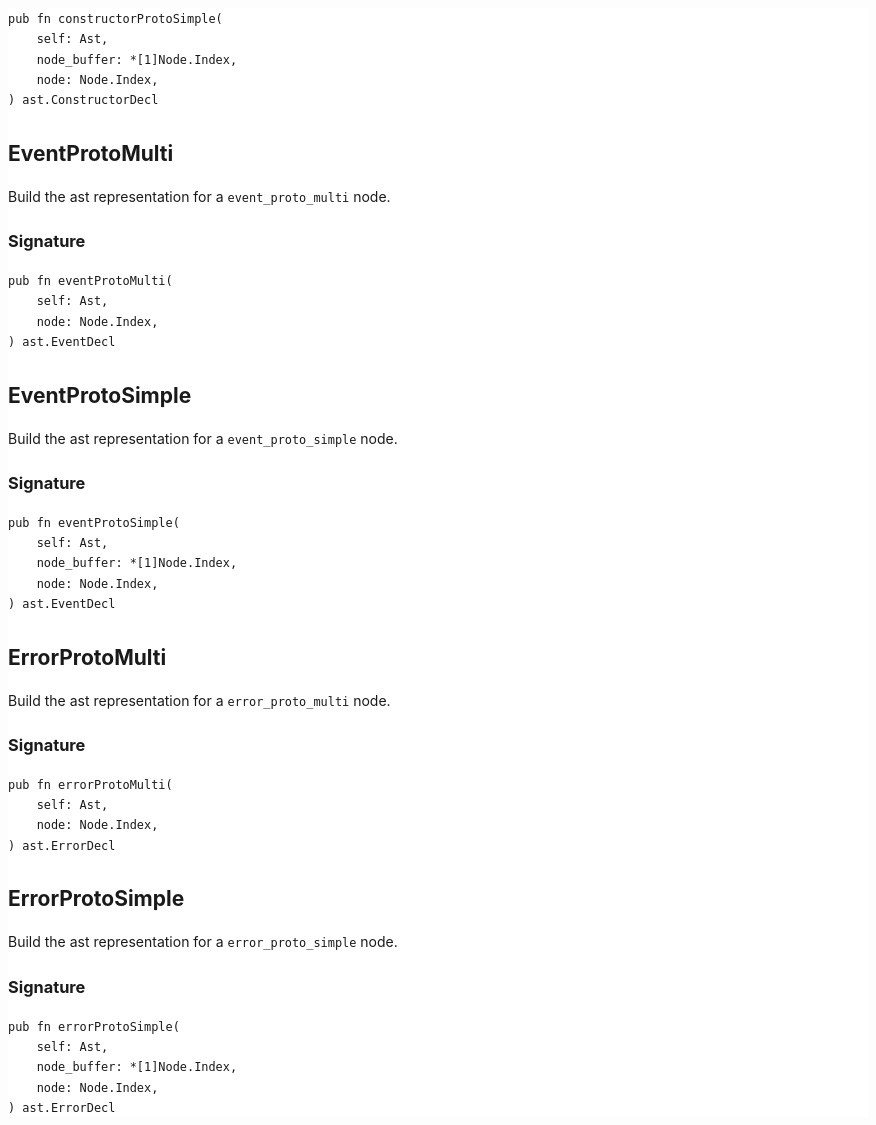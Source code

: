 ```zig
pub fn constructorProtoSimple(
    self: Ast,
    node_buffer: *[1]Node.Index,
    node: Node.Index,
) ast.ConstructorDecl
```

## EventProtoMulti
Build the ast representation for a `event_proto_multi` node.

### Signature

```zig
pub fn eventProtoMulti(
    self: Ast,
    node: Node.Index,
) ast.EventDecl
```

## EventProtoSimple
Build the ast representation for a `event_proto_simple` node.

### Signature

```zig
pub fn eventProtoSimple(
    self: Ast,
    node_buffer: *[1]Node.Index,
    node: Node.Index,
) ast.EventDecl
```

## ErrorProtoMulti
Build the ast representation for a `error_proto_multi` node.

### Signature

```zig
pub fn errorProtoMulti(
    self: Ast,
    node: Node.Index,
) ast.ErrorDecl
```

## ErrorProtoSimple
Build the ast representation for a `error_proto_simple` node.

### Signature

```zig
pub fn errorProtoSimple(
    self: Ast,
    node_buffer: *[1]Node.Index,
    node: Node.Index,
) ast.ErrorDecl
```
